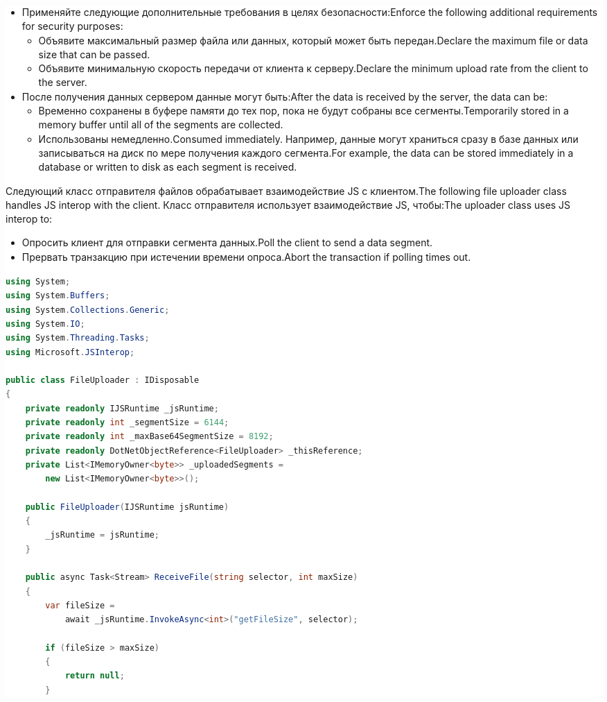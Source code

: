 * <span data-ttu-id="e31a6-212">Применяйте следующие дополнительные требования в целях безопасности:</span><span class="sxs-lookup"><span data-stu-id="e31a6-212">Enforce the following additional requirements for security purposes:</span></span>
  * <span data-ttu-id="e31a6-213">Объявите максимальный размер файла или данных, который может быть передан.</span><span class="sxs-lookup"><span data-stu-id="e31a6-213">Declare the maximum file or data size that can be passed.</span></span>
  * <span data-ttu-id="e31a6-214">Объявите минимальную скорость передачи от клиента к серверу.</span><span class="sxs-lookup"><span data-stu-id="e31a6-214">Declare the minimum upload rate from the client to the server.</span></span>
* <span data-ttu-id="e31a6-215">После получения данных сервером данные могут быть:</span><span class="sxs-lookup"><span data-stu-id="e31a6-215">After the data is received by the server, the data can be:</span></span>
  * <span data-ttu-id="e31a6-216">Временно сохранены в буфере памяти до тех пор, пока не будут собраны все сегменты.</span><span class="sxs-lookup"><span data-stu-id="e31a6-216">Temporarily stored in a memory buffer until all of the segments are collected.</span></span>
  * <span data-ttu-id="e31a6-217">Использованы немедленно.</span><span class="sxs-lookup"><span data-stu-id="e31a6-217">Consumed immediately.</span></span> <span data-ttu-id="e31a6-218">Например, данные могут храниться сразу в базе данных или записываться на диск по мере получения каждого сегмента.</span><span class="sxs-lookup"><span data-stu-id="e31a6-218">For example, the data can be stored immediately in a database or written to disk as each segment is received.</span></span>

<span data-ttu-id="e31a6-219">Следующий класс отправителя файлов обрабатывает взаимодействие JS с клиентом.</span><span class="sxs-lookup"><span data-stu-id="e31a6-219">The following file uploader class handles JS interop with the client.</span></span> <span data-ttu-id="e31a6-220">Класс отправителя использует взаимодействие JS, чтобы:</span><span class="sxs-lookup"><span data-stu-id="e31a6-220">The uploader class uses JS interop to:</span></span>

* <span data-ttu-id="e31a6-221">Опросить клиент для отправки сегмента данных.</span><span class="sxs-lookup"><span data-stu-id="e31a6-221">Poll the client to send a data segment.</span></span>
* <span data-ttu-id="e31a6-222">Прервать транзакцию при истечении времени опроса.</span><span class="sxs-lookup"><span data-stu-id="e31a6-222">Abort the transaction if polling times out.</span></span>

```csharp
using System;
using System.Buffers;
using System.Collections.Generic;
using System.IO;
using System.Threading.Tasks;
using Microsoft.JSInterop;

public class FileUploader : IDisposable
{
    private readonly IJSRuntime _jsRuntime;
    private readonly int _segmentSize = 6144;
    private readonly int _maxBase64SegmentSize = 8192;
    private readonly DotNetObjectReference<FileUploader> _thisReference;
    private List<IMemoryOwner<byte>> _uploadedSegments = 
        new List<IMemoryOwner<byte>>();

    public FileUploader(IJSRuntime jsRuntime)
    {
        _jsRuntime = jsRuntime;
    }

    public async Task<Stream> ReceiveFile(string selector, int maxSize)
    {
        var fileSize = 
            await _jsRuntime.InvokeAsync<int>("getFileSize", selector);

        if (fileSize > maxSize)
        {
            return null;
        }

```